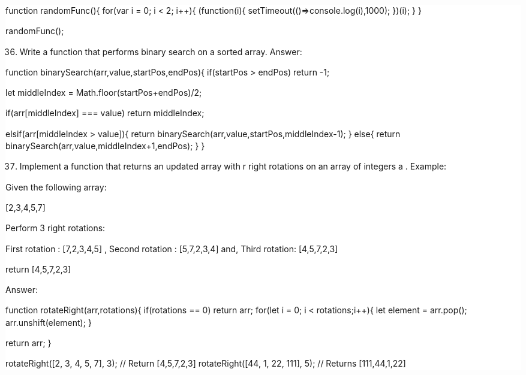 function randomFunc(){
  for(var i = 0; i < 2; i++){
  (function(i){
      setTimeout(()=>console.log(i),1000);
    })(i);
  }
}

randomFunc();  

36. Write a function that performs binary search on a sorted array.
Answer:

function binarySearch(arr,value,startPos,endPos){
  if(startPos > endPos) return -1;

  let middleIndex = Math.floor(startPos+endPos)/2;

  if(arr[middleIndex] === value) return middleIndex;

  elsif(arr[middleIndex > value]){
    return binarySearch(arr,value,startPos,middleIndex-1);
  }
  else{
    return binarySearch(arr,value,middleIndex+1,endPos);
  }
}   

37. Implement a function that returns an updated array with r right rotations on an array of integers a .
Example:

Given the following array:

[2,3,4,5,7]

Perform 3 right rotations:

First rotation : [7,2,3,4,5] , Second rotation : [5,7,2,3,4] and, Third rotation: [4,5,7,2,3]

return [4,5,7,2,3]

Answer:

function rotateRight(arr,rotations){
  if(rotations == 0) return arr;
  for(let i = 0; i < rotations;i++){
    let element = arr.pop();
    arr.unshift(element);
  }

  return arr;
}


rotateRight([2, 3, 4, 5, 7], 3); // Return [4,5,7,2,3]
rotateRight([44, 1, 22, 111], 5); // Returns [111,44,1,22]   


